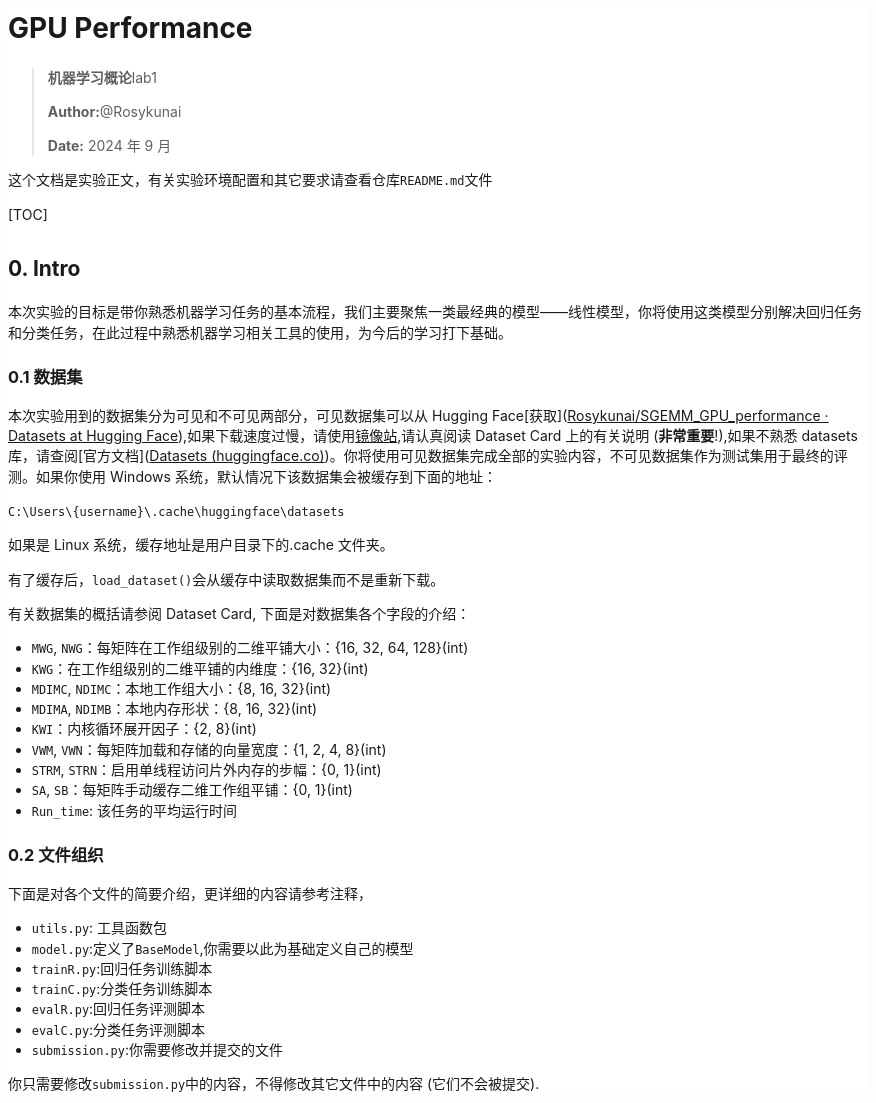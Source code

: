 # GPU Performance

> <p><strong>机器学习概论</strong>lab1</p>
> <p><strong>Author:</strong>@Rosykunai</p>
> <p><strong>Date:</strong> 2024 年 9 月</p>

这个文档是实验正文，有关实验环境配置和其它要求请查看仓库`README.md`文件

[TOC]

## 0. Intro

本次实验的目标是带你熟悉机器学习任务的基本流程，我们主要聚焦一类最经典的模型——线性模型，你将使用这类模型分别解决回归任务和分类任务，在此过程中熟悉机器学习相关工具的使用，为今后的学习打下基础。

### 0.1 数据集

本次实验用到的数据集分为可见和不可见两部分，可见数据集可以从 Hugging Face[获取]([Rosykunai/SGEMM_GPU_performance · Datasets at Hugging Face](https://huggingface.co/datasets/Rosykunai/SGEMM_GPU_performance)),如果下载速度过慢，请使用[镜像站](<[HF-Mirror](https://hf-mirror.com/)>),请认真阅读 Dataset Card 上的有关说明 (**非常重要**!),如果不熟悉 datasets 库，请查阅[官方文档]([Datasets (huggingface.co)](https://huggingface.co/docs/datasets/index))。你将使用可见数据集完成全部的实验内容，不可见数据集作为测试集用于最终的评测。如果你使用 Windows 系统，默认情况下该数据集会被缓存到下面的地址：

```
C:\Users\{username}\.cache\huggingface\datasets
```

如果是 Linux 系统，缓存地址是用户目录下的.cache 文件夹。

有了缓存后，`load_dataset()`会从缓存中读取数据集而不是重新下载。

有关数据集的概括请参阅 Dataset Card, 下面是对数据集各个字段的介绍：

- `MWG`, `NWG`：每矩阵在工作组级别的二维平铺大小：{16, 32, 64, 128}(int)
- `KWG`：在工作组级别的二维平铺的内维度：{16, 32}(int)
- `MDIMC`, `NDIMC`：本地工作组大小：{8, 16, 32}(int)
- `MDIMA`, `NDIMB`：本地内存形状：{8, 16, 32}(int)
- `KWI`：内核循环展开因子：{2, 8}(int)
- `VWM`, `VWN`：每矩阵加载和存储的向量宽度：{1, 2, 4, 8}(int)
- `STRM`, `STRN`：启用单线程访问片外内存的步幅：{0, 1}(int)
- `SA`, `SB`：每矩阵手动缓存二维工作组平铺：{0, 1}(int)
- `Run_time`: 该任务的平均运行时间

### 0.2 文件组织

下面是对各个文件的简要介绍，更详细的内容请参考注释，

- `utils.py`: 工具函数包
- `model.py`:定义了`BaseModel`,你需要以此为基础定义自己的模型
- `trainR.py`:回归任务训练脚本
- `trainC.py`:分类任务训练脚本
- `evalR.py`:回归任务评测脚本
- `evalC.py`:分类任务评测脚本
- `submission.py`:你需要修改并提交的文件

你只需要修改`submission.py`中的内容，不得修改其它文件中的内容 (它们不会被提交).
